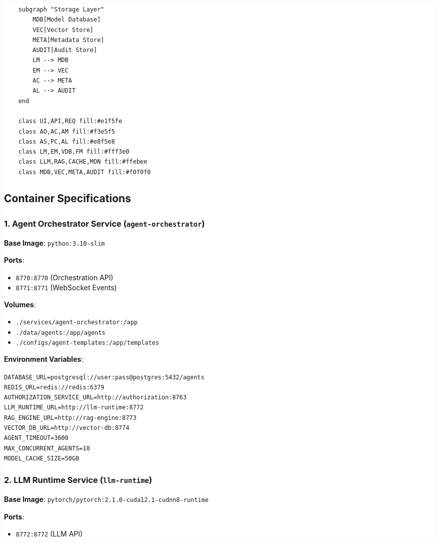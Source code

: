 ```mermaid
    subgraph "Storage Layer"
        MDB[Model Database]
        VEC[Vector Store]
        META[Metadata Store]
        AUDIT[Audit Store]
        LM --> MDB
        EM --> VEC
        AC --> META
        AL --> AUDIT
    end
    
    class UI,API,REQ fill:#e1f5fe
    class AO,AC,AM fill:#f3e5f5
    class AS,PC,AL fill:#e8f5e8
    class LM,EM,VDB,FM fill:#fff3e0
    class LLM,RAG,CACHE,MON fill:#ffebee
    class MDB,VEC,META,AUDIT fill:#f0f0f0
```

## Container Specifications

### 1. Agent Orchestrator Service (`agent-orchestrator`)

**Base Image**: `python:3.10-slim`

**Ports**:
- `8770:8770` (Orchestration API)
- `8771:8771` (WebSocket Events)

**Volumes**:
- `./services/agent-orchestrator:/app`
- `./data/agents:/app/agents`
- `./configs/agent-templates:/app/templates`

**Environment Variables**:
```env
DATABASE_URL=postgresql://user:pass@postgres:5432/agents
REDIS_URL=redis://redis:6379
AUTHORIZATION_SERVICE_URL=http://authorization:8763
LLM_RUNTIME_URL=http://llm-runtime:8772
RAG_ENGINE_URL=http://rag-engine:8773
VECTOR_DB_URL=http://vector-db:8774
AGENT_TIMEOUT=3600
MAX_CONCURRENT_AGENTS=10
MODEL_CACHE_SIZE=50GB
```

### 2. LLM Runtime Service (`llm-runtime`)

**Base Image**: `pytorch/pytorch:2.1.0-cuda12.1-cudnn8-runtime`

**Ports**:
- `8772:8772` (LLM API)
